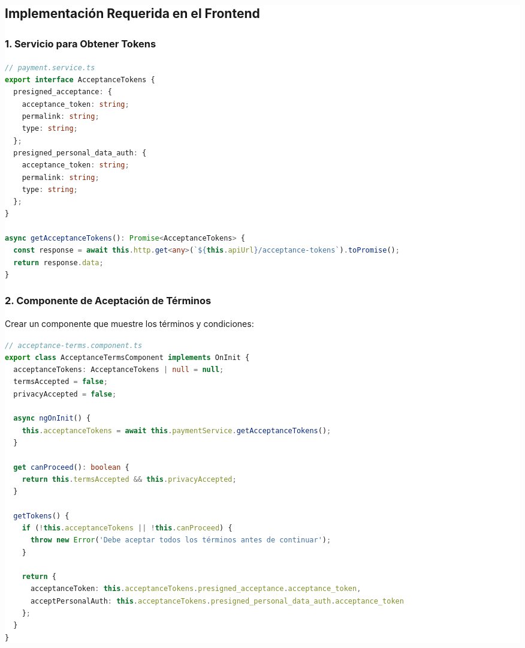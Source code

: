 ## Implementación Requerida en el Frontend

### 1. Servicio para Obtener Tokens

```typescript
// payment.service.ts
export interface AcceptanceTokens {
  presigned_acceptance: {
    acceptance_token: string;
    permalink: string;
    type: string;
  };
  presigned_personal_data_auth: {
    acceptance_token: string;
    permalink: string;
    type: string;
  };
}

async getAcceptanceTokens(): Promise<AcceptanceTokens> {
  const response = await this.http.get<any>(`${this.apiUrl}/acceptance-tokens`).toPromise();
  return response.data;
}
```

### 2. Componente de Aceptación de Términos

Crear un componente que muestre los términos y condiciones:

```typescript
// acceptance-terms.component.ts
export class AcceptanceTermsComponent implements OnInit {
  acceptanceTokens: AcceptanceTokens | null = null;
  termsAccepted = false;
  privacyAccepted = false;

  async ngOnInit() {
    this.acceptanceTokens = await this.paymentService.getAcceptanceTokens();
  }

  get canProceed(): boolean {
    return this.termsAccepted && this.privacyAccepted;
  }

  getTokens() {
    if (!this.acceptanceTokens || !this.canProceed) {
      throw new Error('Debe aceptar todos los términos antes de continuar');
    }

    return {
      acceptanceToken: this.acceptanceTokens.presigned_acceptance.acceptance_token,
      acceptPersonalAuth: this.acceptanceTokens.presigned_personal_data_auth.acceptance_token
    };
  }
}
```
